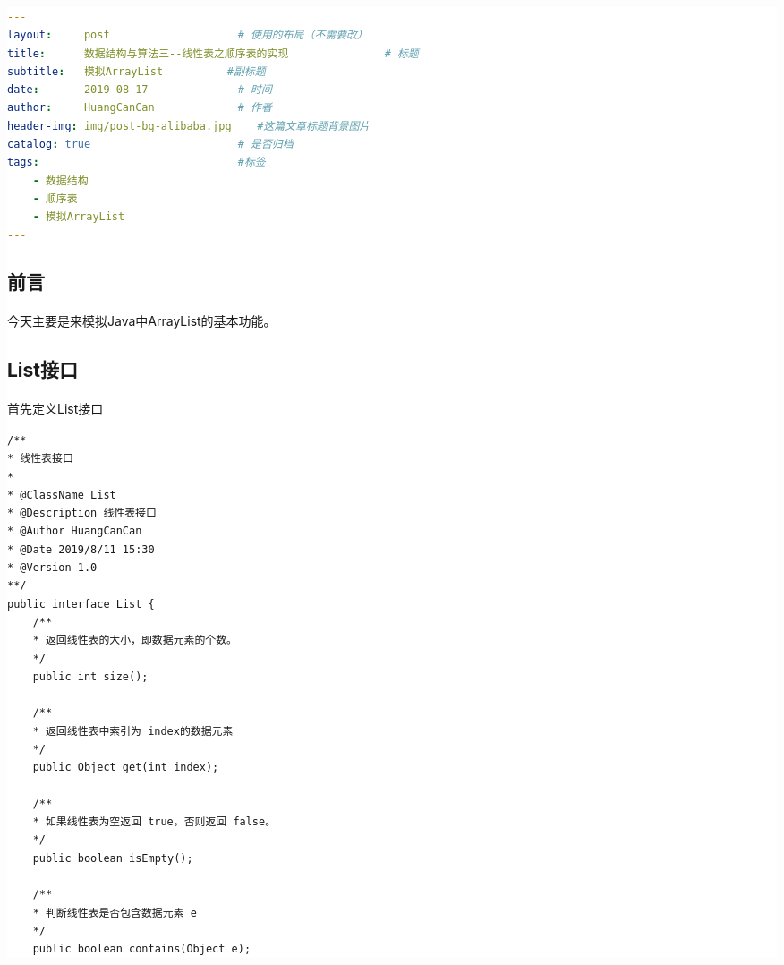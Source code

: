```yaml
---
layout:     post                    # 使用的布局（不需要改）
title:      数据结构与算法三--线性表之顺序表的实现               # 标题 
subtitle:   模拟ArrayList          #副标题
date:       2019-08-17              # 时间
author:     HuangCanCan             # 作者
header-img: img/post-bg-alibaba.jpg    #这篇文章标题背景图片
catalog: true                       # 是否归档
tags:                               #标签
    - 数据结构
    - 顺序表
    - 模拟ArrayList
---
```


## 前言

今天主要是来模拟Java中ArrayList的基本功能。

## List接口

首先定义List接口

    /**
    * 线性表接口
    *
    * @ClassName List
    * @Description 线性表接口
    * @Author HuangCanCan
    * @Date 2019/8/11 15:30
    * @Version 1.0
    **/
    public interface List {
        /**
        * 返回线性表的大小，即数据元素的个数。
        */
        public int size();

        /**
        * 返回线性表中索引为 index的数据元素
        */
        public Object get(int index);

        /**
        * 如果线性表为空返回 true，否则返回 false。
        */
        public boolean isEmpty();

        /**
        * 判断线性表是否包含数据元素 e
        */
        public boolean contains(Object e);
